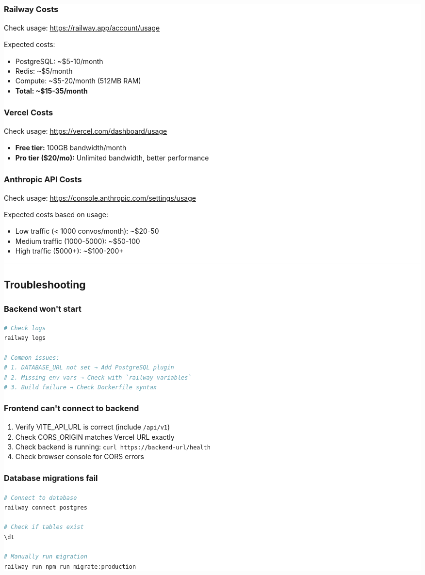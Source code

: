 ### Railway Costs

Check usage: https://railway.app/account/usage

Expected costs:
- PostgreSQL: ~$5-10/month
- Redis: ~$5/month
- Compute: ~$5-20/month (512MB RAM)
- **Total: ~$15-35/month**

### Vercel Costs

Check usage: https://vercel.com/dashboard/usage

- **Free tier:** 100GB bandwidth/month
- **Pro tier ($20/mo):** Unlimited bandwidth, better performance

### Anthropic API Costs

Check usage: https://console.anthropic.com/settings/usage

Expected costs based on usage:
- Low traffic (< 1000 convos/month): ~$20-50
- Medium traffic (1000-5000): ~$50-100
- High traffic (5000+): ~$100-200+

---

## Troubleshooting

### Backend won't start

```bash
# Check logs
railway logs

# Common issues:
# 1. DATABASE_URL not set → Add PostgreSQL plugin
# 2. Missing env vars → Check with `railway variables`
# 3. Build failure → Check Dockerfile syntax
```

### Frontend can't connect to backend

1. Verify VITE_API_URL is correct (include `/api/v1`)
2. Check CORS_ORIGIN matches Vercel URL exactly
3. Check backend is running: `curl https://backend-url/health`
4. Check browser console for CORS errors

### Database migrations fail

```bash
# Connect to database
railway connect postgres

# Check if tables exist
\dt

# Manually run migration
railway run npm run migrate:production
```
